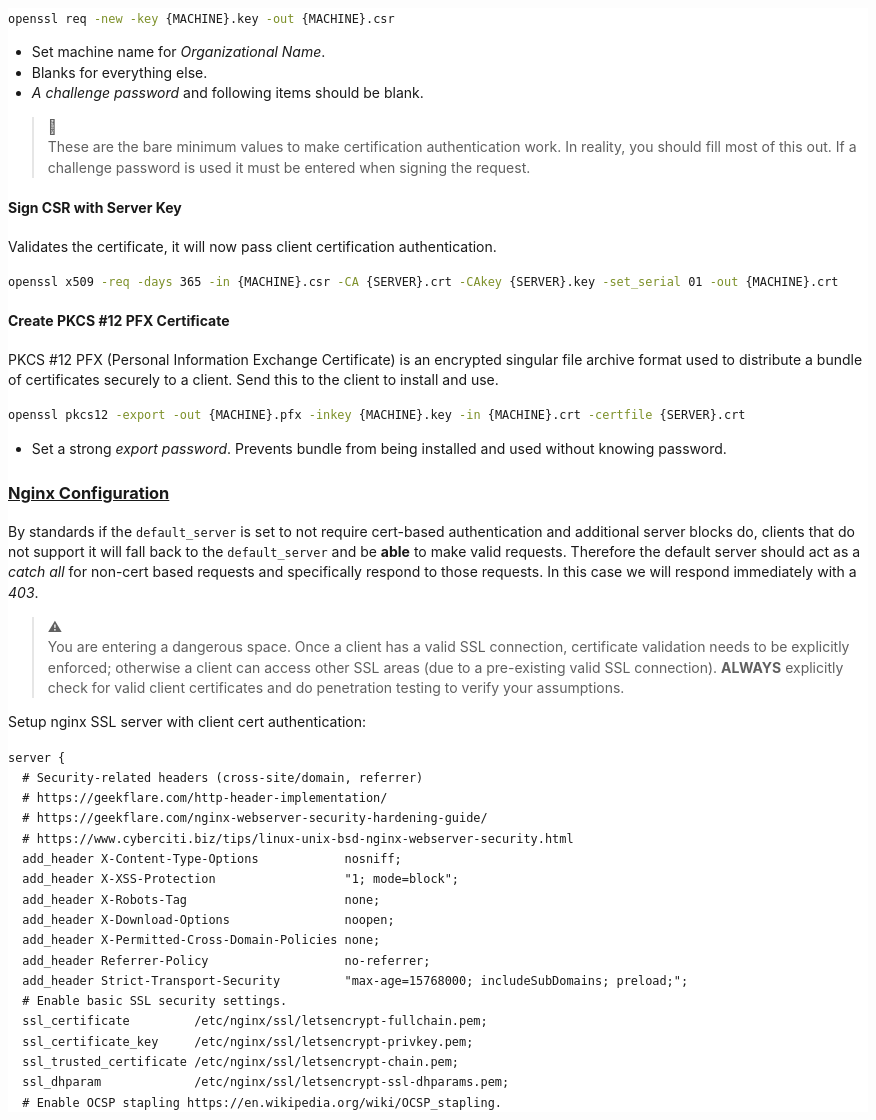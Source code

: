 ```bash
openssl req -new -key {MACHINE}.key -out {MACHINE}.csr
```
* Set machine name for _Organizational Name_.
* Blanks for everything else.
* _A challenge password_ and following items should be blank.

> :thought_balloon:  
> These are the bare minimum values to make certification authentication work.
> In reality, you should fill most of this out. If a challenge password is used
> it must be entered when signing the request.

#### Sign CSR with Server Key
Validates the certificate, it will now pass client certification authentication.

```bash
openssl x509 -req -days 365 -in {MACHINE}.csr -CA {SERVER}.crt -CAkey {SERVER}.key -set_serial 01 -out {MACHINE}.crt
```

#### Create PKCS #12 PFX Certificate
PKCS #12 PFX (Personal Information Exchange Certificate) is an encrypted
singular file archive format used to distribute a bundle of certificates
securely to a client. Send this to the client to install and use.

```bash
openssl pkcs12 -export -out {MACHINE}.pfx -inkey {MACHINE}.key -in {MACHINE}.crt -certfile {SERVER}.crt
```
* Set a strong _export password_. Prevents bundle from being installed and used
  without knowing password.

### [Nginx Configuration][ub]
By standards if the `default_server` is set to not require cert-based
authentication and additional server blocks do, clients that do not support it
will fall back to the `default_server` and be **able** to make valid requests.
Therefore the default server should act as a _catch all_ for non-cert based
requests and specifically respond to those requests. In this case we will
respond immediately with a _403_.

> :warning:  
> You are entering a dangerous space. Once a client has a valid SSL connection,
> certificate validation needs to be explicitly enforced; otherwise a client can
> access other SSL areas (due to a pre-existing valid SSL connection).
> **ALWAYS** explicitly check for valid client certificates and do penetration
> testing to verify your assumptions.

Setup nginx SSL server with client cert authentication:
```nginx
server {
  # Security-related headers (cross-site/domain, referrer)
  # https://geekflare.com/http-header-implementation/
  # https://geekflare.com/nginx-webserver-security-hardening-guide/
  # https://www.cyberciti.biz/tips/linux-unix-bsd-nginx-webserver-security.html
  add_header X-Content-Type-Options            nosniff;
  add_header X-XSS-Protection                  "1; mode=block";
  add_header X-Robots-Tag                      none;
  add_header X-Download-Options                noopen;
  add_header X-Permitted-Cross-Domain-Policies none;
  add_header Referrer-Policy                   no-referrer;
  add_header Strict-Transport-Security         "max-age=15768000; includeSubDomains; preload;";
  # Enable basic SSL security settings.
  ssl_certificate         /etc/nginx/ssl/letsencrypt-fullchain.pem;
  ssl_certificate_key     /etc/nginx/ssl/letsencrypt-privkey.pem;
  ssl_trusted_certificate /etc/nginx/ssl/letsencrypt-chain.pem;
  ssl_dhparam             /etc/nginx/ssl/letsencrypt-ssl-dhparams.pem;
  # Enable OCSP stapling https://en.wikipedia.org/wiki/OCSP_stapling.
```

[co]: https://www.nginx.com/
[3k]: https://hub.docker.com/_/nginx
[io]: https://docs.nginx.com/nginx/admin-guide/installing-nginx/installing-nginx-open-source/
[ff]: https://www.digitalocean.com/community/tutorials/understanding-nginx-server-and-location-block-selection-algorithms
[3l]: https://medium.com/@utkarsh_verma/how-to-obtain-a-wildcard-ssl-certificate-from-lets-encrypt-and-setup-nginx-to-use-wildcard-cfb050c8b33f
[kd]: https://community.home-assistant.io/t/nginx-reverse-proxy-set-up-guide-docker/54802
[ik]: https://stackoverflow.com/questions/22759345/nginx-trailing-slash-in-proxy-pass-url
[xv]: https://stackoverflow.com/questions/764247/why-are-regular-expressions-so-controversial
[op]: http://nginx.org/en/docs/http/ngx_http_proxy_module.html#proxy_pass
[dj]: https://medium.freecodecamp.org/expose-vs-publish-docker-port-commands-explained-simply-434593dbc9a3
[wm]: https://stackoverflow.com/questions/32542282/how-do-i-rewrite-urls-in-a-proxy-response-in-nginx
[o3]: http://nginx.org/en/docs/http/ngx_http_sub_module.html
[v9]: https://nginxconfig.io
[8k]: https://github.com/mendhak/docker-http-https-echo
[0f]: https://stackoverflow.com/questions/45358188/restrict-access-to-nginx-server-location-to-a-specific-docker-container-with-al
[7m]: https://docs.docker.com/v17.09/engine/userguide/networking/#the-default-bridge-network
[rm]: https://community.letsencrypt.org/t/no-resolver-defined-to-resolve-ocsp-int-x3-letsencrypt-org-while-requesting-certificate-status-responder-ocsp-int-x3-letsencrypt-org/21427
[dm]: https://docs.nginx.com/nginx/admin-guide/web-server/reverse-proxy/#proxy_bind
[v7]: https://stackoverflow.com/questions/27610979/nginx-custom-error-page-502-with-css-and-image-files
[9x]: https://blog.adriaan.io/one-nginx-error-page-to-rule-them-all.html
[ls]: https://github.com/trimstray/nginx-admins-handbook/blob/master/README.md
[h5]: https://serverfault.com/questions/404626/how-to-output-variable-in-nginx-log-for-debugging
[h6]: https://www.nginx.com/resources/wiki/start/topics/depth/ifisevil/
[h7]: https://serverfault.com/questions/687033/nginx-use-geo-module-with-allow-deny-directives
[h8]: https://stackoverflow.com/questions/12832033/dump-conf-from-running-nginx-process
[u4]: https://fardog.io/blog/2017/12/30/client-side-certificate-authentication-with-nginx/
[ub]: https://tech.mendix.com/linux/2014/10/29/nginx-certs-sni/
[u3]: https://www.nginx.com/resources/wiki/start/topics/depth/ifisevil/
[up]: https://agentzh.blogspot.com/2011/03/how-nginx-location-if-works.html
[ul]: https://stackoverflow.com/questions/9008309/how-do-i-set-git-ssl-no-verify-for-specific-repos-only
[ug]: http://www.wakoond.hu/2013/07/using-git-with-https-client-certificate.html
[um]: https://stackoverflow.com/questions/41513400/nginx-authorization-based-on-client-certificates
[k3]: https://www.tbs-certificates.co.uk/FAQ/en/installer_certificat_client_google_chrome.html
[m2]: https://blogs.sap.com/2014/01/30/avoid-certification-selection-popup-in-chrome/
[n8]: https://www.chromium.org/administrators/policy-list-3#AutoSelectCertificateForUrls
[n7]: https://gist.github.com/mtigas/952344
[n1]: https://serverfault.com/questions/622855/nginx-proxy-to-back-end-with-ssl-client-certificate-authentication/746816
[g0]: http://nginx.org/en/docs/http/ngx_http_geo_module.html
[bugdx]: https://github.com/docker/libnetwork/issues/1141#issuecomment-215522809
[bugsf]: https://dustymabe.com/2016/05/25/non-deterministic-docker-networking-and-source-based-ip-routing/
[bugfk]: https://stackoverflow.com/questions/36882945/change-default-route-in-docker-container
[buge9]: https://github.com/moby/moby/issues/21741
[refss]: proxy-control.conf
[refew]: ..